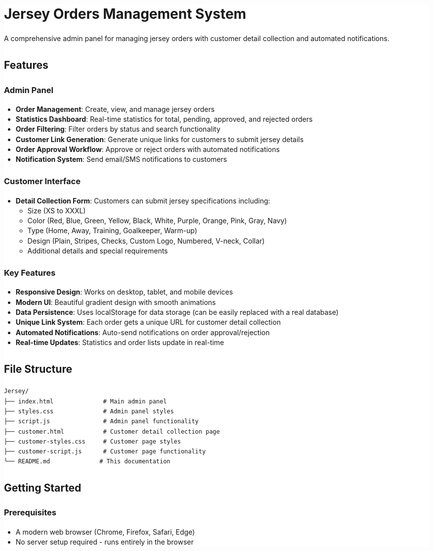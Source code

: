# Jersey Orders Management System

A comprehensive admin panel for managing jersey orders with customer detail collection and automated notifications.

## Features

### Admin Panel
- **Order Management**: Create, view, and manage jersey orders
- **Statistics Dashboard**: Real-time statistics for total, pending, approved, and rejected orders
- **Order Filtering**: Filter orders by status and search functionality
- **Customer Link Generation**: Generate unique links for customers to submit jersey details
- **Order Approval Workflow**: Approve or reject orders with automated notifications
- **Notification System**: Send email/SMS notifications to customers

### Customer Interface
- **Detail Collection Form**: Customers can submit jersey specifications including:
  - Size (XS to XXXL)
  - Color (Red, Blue, Green, Yellow, Black, White, Purple, Orange, Pink, Gray, Navy)
  - Type (Home, Away, Training, Goalkeeper, Warm-up)
  - Design (Plain, Stripes, Checks, Custom Logo, Numbered, V-neck, Collar)
  - Additional details and special requirements

### Key Features
- **Responsive Design**: Works on desktop, tablet, and mobile devices
- **Modern UI**: Beautiful gradient design with smooth animations
- **Data Persistence**: Uses localStorage for data storage (can be easily replaced with a real database)
- **Unique Link System**: Each order gets a unique URL for customer detail collection
- **Automated Notifications**: Auto-send notifications on order approval/rejection
- **Real-time Updates**: Statistics and order lists update in real-time

## File Structure

```
Jersey/
├── index.html              # Main admin panel
├── styles.css              # Admin panel styles
├── script.js               # Admin panel functionality
├── customer.html           # Customer detail collection page
├── customer-styles.css     # Customer page styles
├── customer-script.js      # Customer page functionality
└── README.md              # This documentation
```

## Getting Started

### Prerequisites
- A modern web browser (Chrome, Firefox, Safari, Edge)
- No server setup required - runs entirely in the browser

